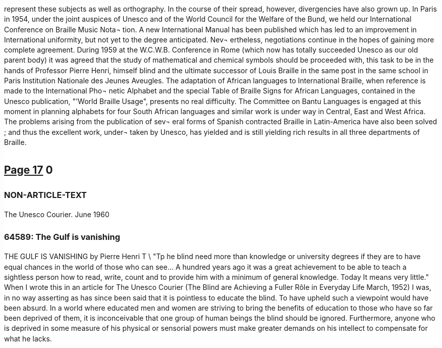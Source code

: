 represent these subjects as well as orthography. In the
course of their spread, however, divergencies have also
grown up.
In Paris in 1954, under the joint auspices of Unesco
and of the World Council for the Welfare of the Bund, we
held our International Conference on Braille Music Nota¬
tion. A new International Manual has been published
which has led to an improvement in International
uniformity, but not yet to the degree anticipated. Nev¬
ertheless, negotiations continue in the hopes of gaining
more complete agreement. During 1959 at the W.C.W.B.
Conference in Rome (which now has totally succeeded
Unesco as our old parent body) it was agreed that the
study of mathematical and chemical symbols should be
proceeded with, this task to be in the hands of Professor
Pierre Henri, himself blind and the ultimate successor of
Louis Braille in the same post in the same school in Paris
Institution Nationale des Jeunes Aveugles.
The adaptation of African languages to International
Braille, when reference is made to the International Pho¬
netic Alphabet and the special Table of Braille Signs for
African Languages, contained in the Unesco publication,
"'World Braille Usage", presents no real difficulty. The
Committee on Bantu Languages is engaged at this moment
in planning alphabets for four South African languages
and similar work is under way in Central, East and West
Africa. The problems arising from the publication of sev¬
eral forms of Spanish contracted Braille in Latin-America
have also been solved ; and thus the excellent work, under¬
taken by Unesco, has yielded and is still yielding rich
results in all three departments of Braille.

## [Page 17](https://demo.humlab.umu.se/courier/064690engo.pdf#page=17) 0

### NON-ARTICLE-TEXT

The Unesco Courier. June 1960


### 64589: The Gulf is vanishing

THE GULF IS VANISHING
by Pierre Henri
T
\\ "Tp he blind need more than knowledge or university
degrees if they are to have equal chances in the
world of those who can see... A hundred years ago
it was a great achievement to be able to teach
a sightless person how to read, write, count and
to provide him with a minimum of general knowledge.
Today It means very little."
When I wrote this in an article for The Unesco Courier
(The Blind are Achieving a Fuller Rôle in Everyday
Life March, 1952) I was, in no way asserting as has
since been said that it is pointless to educate the blind.
To have upheld such a viewpoint would have been absurd.
In a world where educated men and women are striving
to bring the benefits of education to those who have so
far been deprived of them, it is inconceivable that one
group of human beings the blind should be ignored.
Furthermore, anyone who is deprived in some measure
of his physical or sensorial powers must make greater
demands on his intellect to compensate for what he lacks.